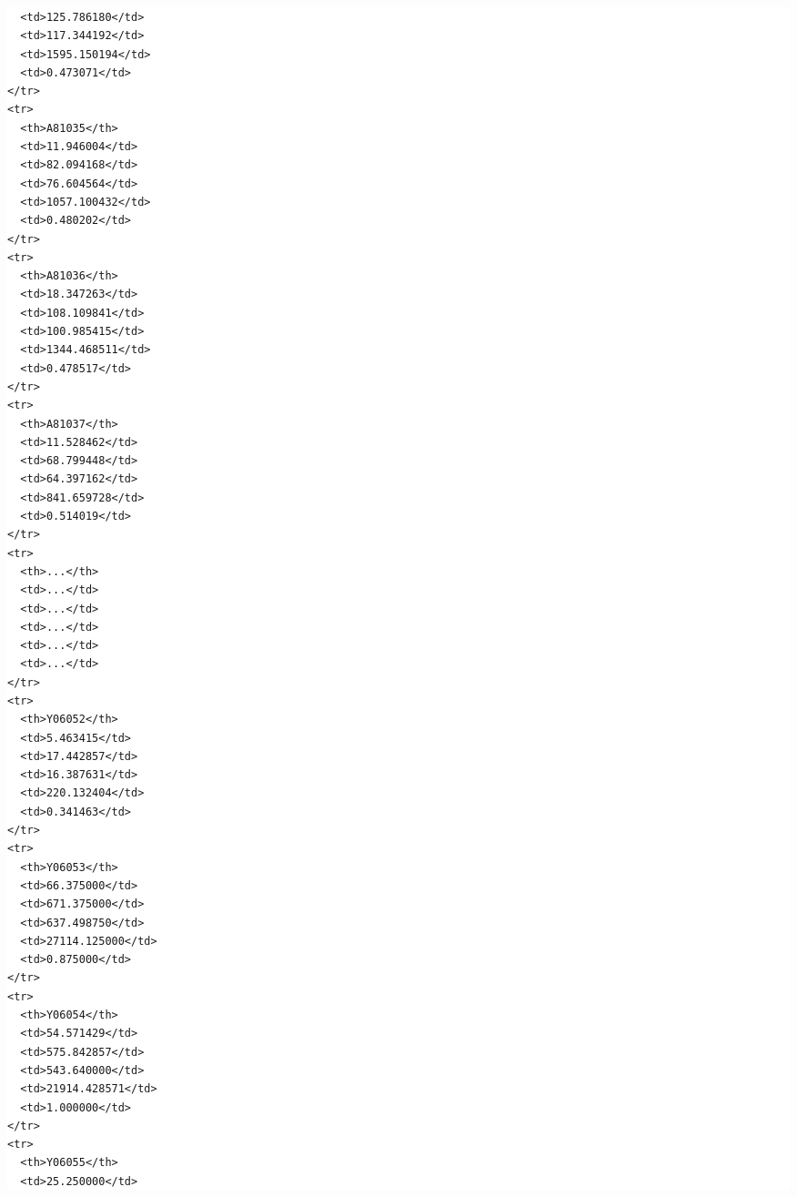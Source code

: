       <td>125.786180</td>
      <td>117.344192</td>
      <td>1595.150194</td>
      <td>0.473071</td>
    </tr>
    <tr>
      <th>A81035</th>
      <td>11.946004</td>
      <td>82.094168</td>
      <td>76.604564</td>
      <td>1057.100432</td>
      <td>0.480202</td>
    </tr>
    <tr>
      <th>A81036</th>
      <td>18.347263</td>
      <td>108.109841</td>
      <td>100.985415</td>
      <td>1344.468511</td>
      <td>0.478517</td>
    </tr>
    <tr>
      <th>A81037</th>
      <td>11.528462</td>
      <td>68.799448</td>
      <td>64.397162</td>
      <td>841.659728</td>
      <td>0.514019</td>
    </tr>
    <tr>
      <th>...</th>
      <td>...</td>
      <td>...</td>
      <td>...</td>
      <td>...</td>
      <td>...</td>
    </tr>
    <tr>
      <th>Y06052</th>
      <td>5.463415</td>
      <td>17.442857</td>
      <td>16.387631</td>
      <td>220.132404</td>
      <td>0.341463</td>
    </tr>
    <tr>
      <th>Y06053</th>
      <td>66.375000</td>
      <td>671.375000</td>
      <td>637.498750</td>
      <td>27114.125000</td>
      <td>0.875000</td>
    </tr>
    <tr>
      <th>Y06054</th>
      <td>54.571429</td>
      <td>575.842857</td>
      <td>543.640000</td>
      <td>21914.428571</td>
      <td>1.000000</td>
    </tr>
    <tr>
      <th>Y06055</th>
      <td>25.250000</td>